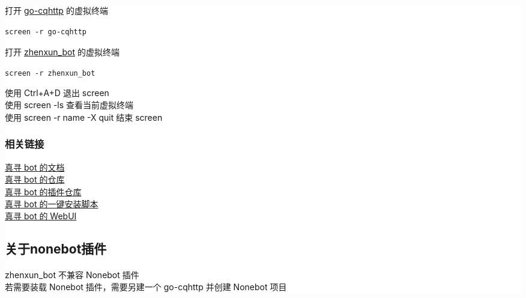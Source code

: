 打开 [go-cqhttp](https://github.com/Mrs4s/go-cqhttp/releases) 的虚拟终端

```
screen -r go-cqhttp
```

打开 [zhenxun_bot](https://github.com/HibiKier/zhenxun_bot) 的虚拟终端

```
screen -r zhenxun_bot
```

使用 Ctrl+A+D 退出 screen
<br />
使用 screen -ls 查看当前虚拟终端
<br />
使用 screen -r name -X quit 结束 screen

### 相关链接

[真寻 bot 的文档](https://hibikier.github.io/zhenxun_bot)
<br />
[真寻 bot 的仓库](https://github.com/HibiKier/zhenxun_bot)
<br />
[真寻 bot 的插件仓库](https://github.com/AkashiCoin/nonebot_plugins_zhenxun_bot)
<br />
[真寻 bot 的一键安装脚本](https://github.com/AkashiCoin/zhenxun_bot-deploy)
<br />
[真寻 bot 的 WebUI](https://github.com/HibiKier/zhenxun_bot_webui)

## 关于nonebot插件

zhenxun_bot 不兼容 Nonebot 插件
<br />
若需要装载 Nonebot 插件，需要另建一个 go-cqhttp 并创建 Nonebot 项目

